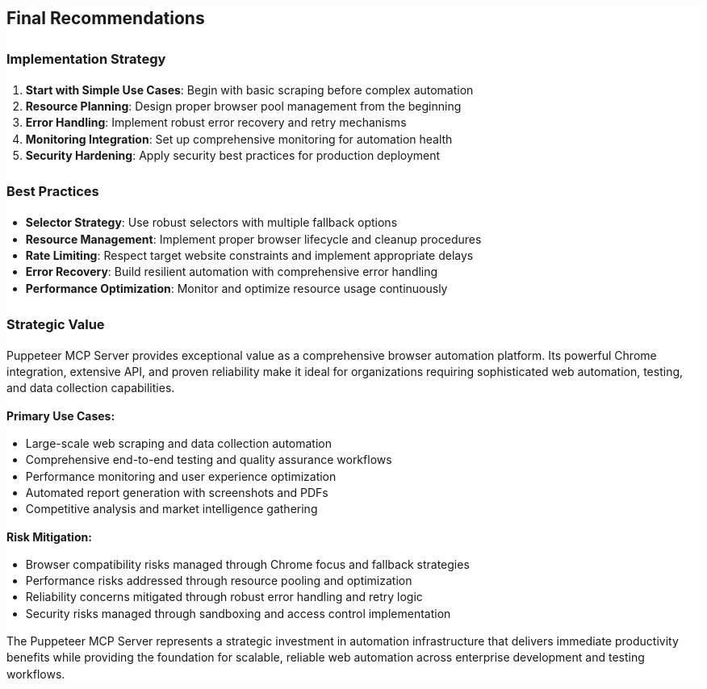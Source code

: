 ## Final Recommendations

### Implementation Strategy
1. **Start with Simple Use Cases**: Begin with basic scraping before complex automation
2. **Resource Planning**: Design proper browser pool management from the beginning
3. **Error Handling**: Implement robust error recovery and retry mechanisms
4. **Monitoring Integration**: Set up comprehensive monitoring for automation health
5. **Security Hardening**: Apply security best practices for production deployment

### Best Practices
- **Selector Strategy**: Use robust selectors with multiple fallback options
- **Resource Management**: Implement proper browser lifecycle and cleanup procedures
- **Rate Limiting**: Respect target website constraints and implement appropriate delays
- **Error Recovery**: Build resilient automation with comprehensive error handling
- **Performance Optimization**: Monitor and optimize resource usage continuously

### Strategic Value
Puppeteer MCP Server provides exceptional value as a comprehensive browser automation platform. Its powerful Chrome integration, extensive API, and proven reliability make it ideal for organizations requiring sophisticated web automation, testing, and data collection capabilities.

**Primary Use Cases:**
- Large-scale web scraping and data collection automation
- Comprehensive end-to-end testing and quality assurance workflows
- Performance monitoring and user experience optimization
- Automated report generation with screenshots and PDFs
- Competitive analysis and market intelligence gathering

**Risk Mitigation:**
- Browser compatibility risks managed through Chrome focus and fallback strategies
- Performance risks addressed through resource pooling and optimization
- Reliability concerns mitigated through robust error handling and retry logic
- Security risks managed through sandboxing and access control implementation

The Puppeteer MCP Server represents a strategic investment in automation infrastructure that delivers immediate productivity benefits while providing the foundation for scalable, reliable web automation across enterprise development and testing workflows.